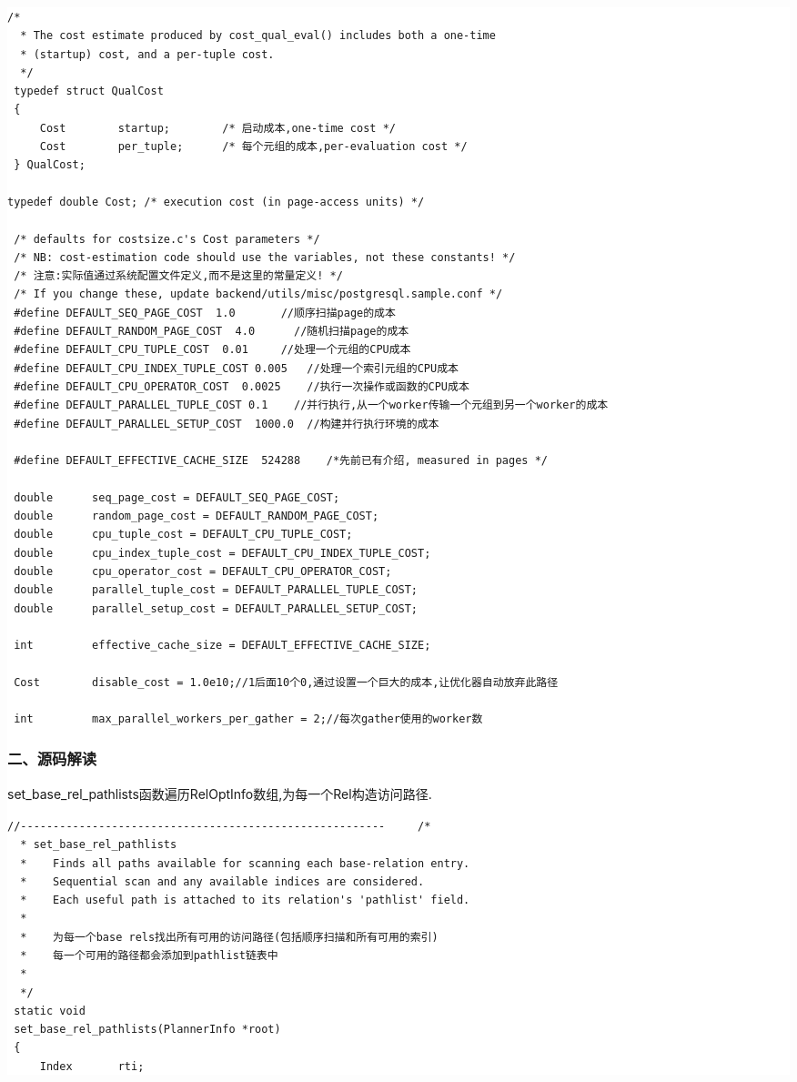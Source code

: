     /*
      * The cost estimate produced by cost_qual_eval() includes both a one-time
      * (startup) cost, and a per-tuple cost.
      */
     typedef struct QualCost
     {
         Cost        startup;        /* 启动成本,one-time cost */
         Cost        per_tuple;      /* 每个元组的成本,per-evaluation cost */
     } QualCost;
     
    typedef double Cost; /* execution cost (in page-access units) */
    
     /* defaults for costsize.c's Cost parameters */
     /* NB: cost-estimation code should use the variables, not these constants! */
     /* 注意:实际值通过系统配置文件定义,而不是这里的常量定义! */
     /* If you change these, update backend/utils/misc/postgresql.sample.conf */
     #define DEFAULT_SEQ_PAGE_COST  1.0       //顺序扫描page的成本
     #define DEFAULT_RANDOM_PAGE_COST  4.0      //随机扫描page的成本
     #define DEFAULT_CPU_TUPLE_COST  0.01     //处理一个元组的CPU成本
     #define DEFAULT_CPU_INDEX_TUPLE_COST 0.005   //处理一个索引元组的CPU成本
     #define DEFAULT_CPU_OPERATOR_COST  0.0025    //执行一次操作或函数的CPU成本
     #define DEFAULT_PARALLEL_TUPLE_COST 0.1    //并行执行,从一个worker传输一个元组到另一个worker的成本
     #define DEFAULT_PARALLEL_SETUP_COST  1000.0  //构建并行执行环境的成本
     
     #define DEFAULT_EFFECTIVE_CACHE_SIZE  524288    /*先前已有介绍, measured in pages */
    
     double      seq_page_cost = DEFAULT_SEQ_PAGE_COST;
     double      random_page_cost = DEFAULT_RANDOM_PAGE_COST;
     double      cpu_tuple_cost = DEFAULT_CPU_TUPLE_COST;
     double      cpu_index_tuple_cost = DEFAULT_CPU_INDEX_TUPLE_COST;
     double      cpu_operator_cost = DEFAULT_CPU_OPERATOR_COST;
     double      parallel_tuple_cost = DEFAULT_PARALLEL_TUPLE_COST;
     double      parallel_setup_cost = DEFAULT_PARALLEL_SETUP_COST;
     
     int         effective_cache_size = DEFAULT_EFFECTIVE_CACHE_SIZE;
     
     Cost        disable_cost = 1.0e10;//1后面10个0,通过设置一个巨大的成本,让优化器自动放弃此路径
     
     int         max_parallel_workers_per_gather = 2;//每次gather使用的worker数
     
    

### 二、源码解读

set_base_rel_pathlists函数遍历RelOptInfo数组,为每一个Rel构造访问路径.

    
    
    //--------------------------------------------------------     /*
      * set_base_rel_pathlists
      *    Finds all paths available for scanning each base-relation entry.
      *    Sequential scan and any available indices are considered.
      *    Each useful path is attached to its relation's 'pathlist' field.
      *
      *    为每一个base rels找出所有可用的访问路径(包括顺序扫描和所有可用的索引)
      *    每一个可用的路径都会添加到pathlist链表中
      *
      */
     static void
     set_base_rel_pathlists(PlannerInfo *root)
     {
         Index       rti;
     